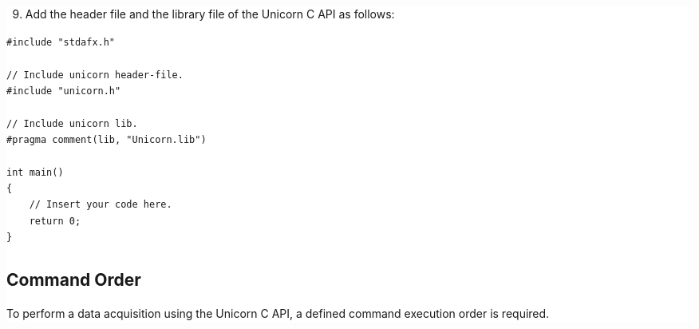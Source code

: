 </p>

9. Add the header file and the library file of the Unicorn C API as follows:

```
#include "stdafx.h"

// Include unicorn header-file.
#include "unicorn.h"

// Include unicorn lib.
#pragma comment(lib, "Unicorn.lib")

int main()
{
    // Insert your code here.
    return 0;
}
```

## Command Order
To perform a data acquisition using the Unicorn C API, a defined command execution order is required.
<p align="center">